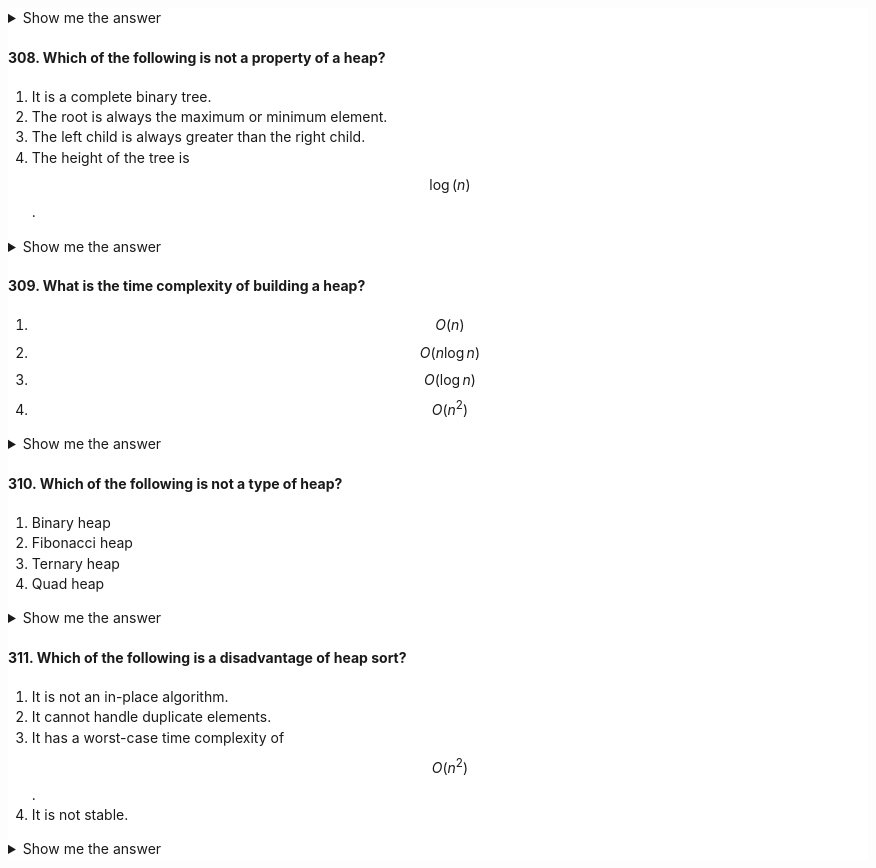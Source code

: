 <details><summary>Show me the answer</summary></details>

#### 308. Which of the following is not a property of a heap?

1. It is a complete binary tree.
2. The root is always the maximum or minimum element.
3. The left child is always greater than the right child.
4. The height of the tree is $$\log(n)$$.

<details><summary>Show me the answer</summary></details>

#### 309. What is the time complexity of building a heap?

1. $$O(n)$$
2. $$O(n \log n)$$
3. $$O(\log n)$$
4. $$O(n^2)$$

<details><summary>Show me the answer</summary></details>

#### 310. Which of the following is not a type of heap?

1. Binary heap
2. Fibonacci heap
3. Ternary heap
4. Quad heap

<details><summary>Show me the answer</summary></details>

#### 311. Which of the following is a disadvantage of heap sort?

1. It is not an in-place algorithm.
2. It cannot handle duplicate elements.
3. It has a worst-case time complexity of $$O(n^2)$$.
4. It is not stable.

<details><summary>Show me the answer</summary></details>
